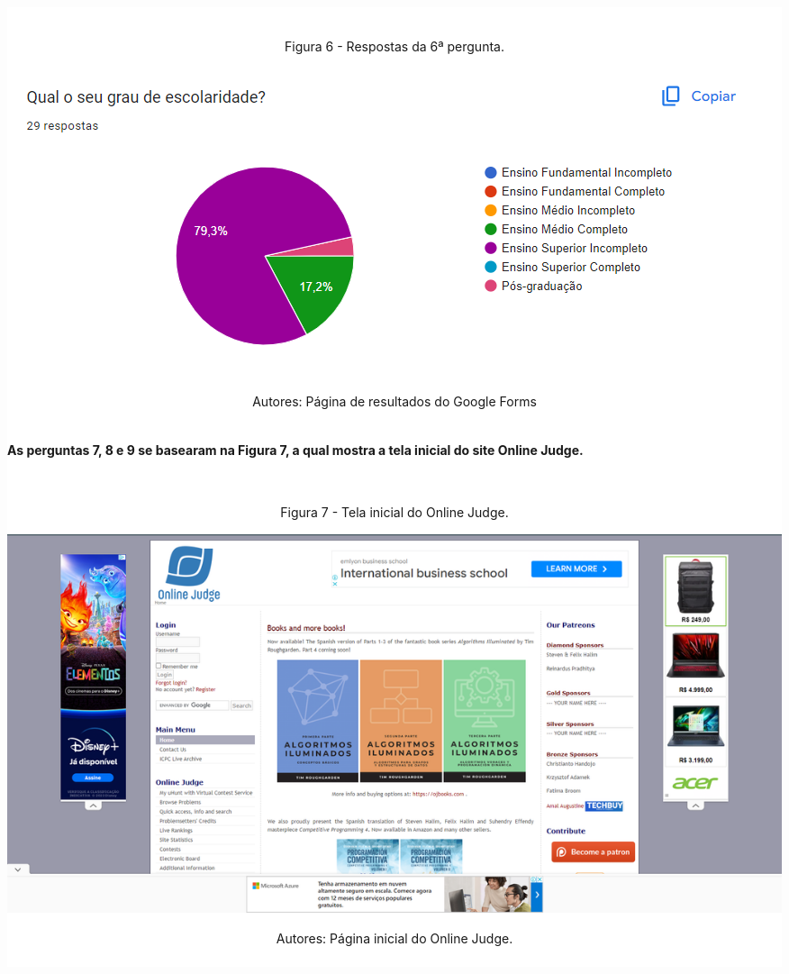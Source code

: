 <br><figcaption align="center">Figura 6 - Respostas da 6ª pergunta.</figcaption>

![Pergunta 6](../assets/images/pergunta_6.png)

<figcaption align="center">Autores: Página de resultados do Google Forms</figcaption><br>

**As perguntas 7, 8 e 9 se basearam na Figura 7, a qual mostra a tela inicial do site Online Judge.**

<br><figcaption align="center">Figura 7 - Tela inicial do Online Judge.</figcaption>

![Tela 1](../assets/images/judge1.png)

<figcaption align="center">Autores: Página inicial do Online Judge.</figcaption><br>
